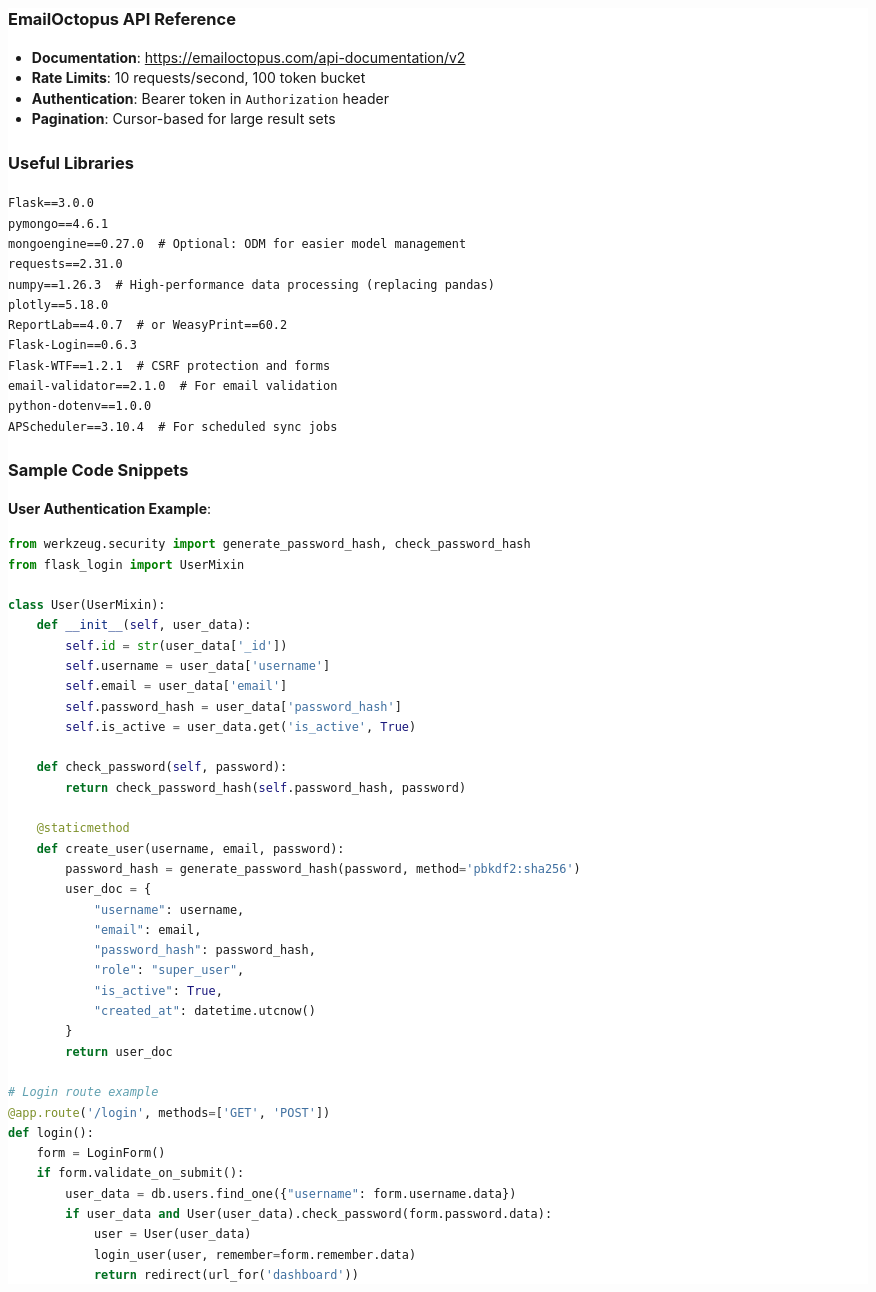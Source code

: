 ### EmailOctopus API Reference
- **Documentation**: https://emailoctopus.com/api-documentation/v2
- **Rate Limits**: 10 requests/second, 100 token bucket
- **Authentication**: Bearer token in `Authorization` header
- **Pagination**: Cursor-based for large result sets

### Useful Libraries
```
Flask==3.0.0
pymongo==4.6.1
mongoengine==0.27.0  # Optional: ODM for easier model management
requests==2.31.0
numpy==1.26.3  # High-performance data processing (replacing pandas)
plotly==5.18.0
ReportLab==4.0.7  # or WeasyPrint==60.2
Flask-Login==0.6.3
Flask-WTF==1.2.1  # CSRF protection and forms
email-validator==2.1.0  # For email validation
python-dotenv==1.0.0
APScheduler==3.10.4  # For scheduled sync jobs
```

### Sample Code Snippets

**User Authentication Example**:
```python
from werkzeug.security import generate_password_hash, check_password_hash
from flask_login import UserMixin

class User(UserMixin):
    def __init__(self, user_data):
        self.id = str(user_data['_id'])
        self.username = user_data['username']
        self.email = user_data['email']
        self.password_hash = user_data['password_hash']
        self.is_active = user_data.get('is_active', True)

    def check_password(self, password):
        return check_password_hash(self.password_hash, password)

    @staticmethod
    def create_user(username, email, password):
        password_hash = generate_password_hash(password, method='pbkdf2:sha256')
        user_doc = {
            "username": username,
            "email": email,
            "password_hash": password_hash,
            "role": "super_user",
            "is_active": True,
            "created_at": datetime.utcnow()
        }
        return user_doc

# Login route example
@app.route('/login', methods=['GET', 'POST'])
def login():
    form = LoginForm()
    if form.validate_on_submit():
        user_data = db.users.find_one({"username": form.username.data})
        if user_data and User(user_data).check_password(form.password.data):
            user = User(user_data)
            login_user(user, remember=form.remember.data)
            return redirect(url_for('dashboard'))
```